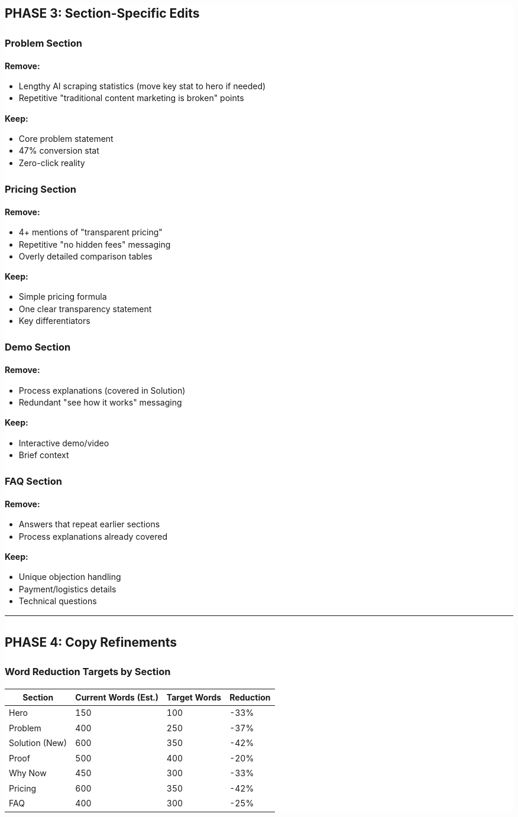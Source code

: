 ## PHASE 3: Section-Specific Edits

### Problem Section
**Remove:**
- Lengthy AI scraping statistics (move key stat to hero if needed)
- Repetitive "traditional content marketing is broken" points

**Keep:**
- Core problem statement
- 47% conversion stat
- Zero-click reality

### Pricing Section
**Remove:**
- 4+ mentions of "transparent pricing"
- Repetitive "no hidden fees" messaging
- Overly detailed comparison tables

**Keep:**
- Simple pricing formula
- One clear transparency statement
- Key differentiators

### Demo Section
**Remove:**
- Process explanations (covered in Solution)
- Redundant "see how it works" messaging

**Keep:**
- Interactive demo/video
- Brief context

### FAQ Section
**Remove:**
- Answers that repeat earlier sections
- Process explanations already covered

**Keep:**
- Unique objection handling
- Payment/logistics details
- Technical questions

---

## PHASE 4: Copy Refinements

### Word Reduction Targets by Section

| Section | Current Words (Est.) | Target Words | Reduction |
|---------|---------------------|--------------|-----------|
| Hero | 150 | 100 | -33% |
| Problem | 400 | 250 | -37% |
| Solution (New) | 600 | 350 | -42% |
| Proof | 500 | 400 | -20% |
| Why Now | 450 | 300 | -33% |
| Pricing | 600 | 350 | -42% |
| FAQ | 400 | 300 | -25% |
